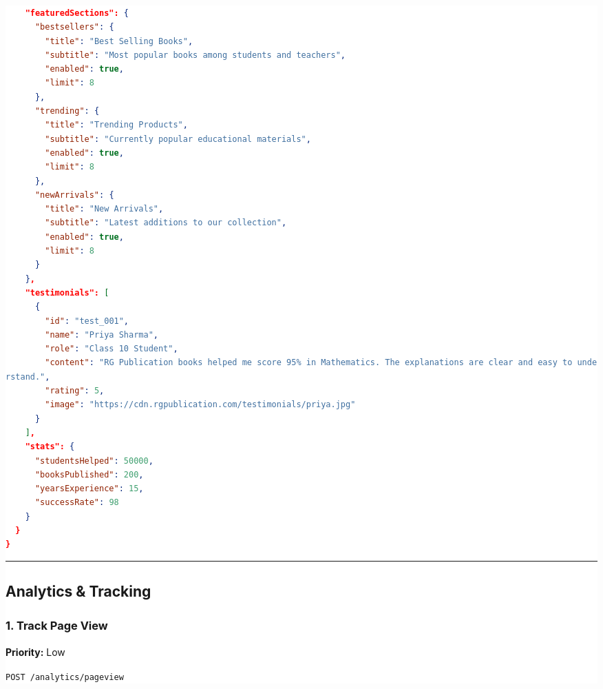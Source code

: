 ```json
    "featuredSections": {
      "bestsellers": {
        "title": "Best Selling Books",
        "subtitle": "Most popular books among students and teachers",
        "enabled": true,
        "limit": 8
      },
      "trending": {
        "title": "Trending Products",
        "subtitle": "Currently popular educational materials",
        "enabled": true,
        "limit": 8
      },
      "newArrivals": {
        "title": "New Arrivals",
        "subtitle": "Latest additions to our collection",
        "enabled": true,
        "limit": 8
      }
    },
    "testimonials": [
      {
        "id": "test_001",
        "name": "Priya Sharma",
        "role": "Class 10 Student",
        "content": "RG Publication books helped me score 95% in Mathematics. The explanations are clear and easy to understand.",
        "rating": 5,
        "image": "https://cdn.rgpublication.com/testimonials/priya.jpg"
      }
    ],
    "stats": {
      "studentsHelped": 50000,
      "booksPublished": 200,
      "yearsExperience": 15,
      "successRate": 98
    }
  }
}
```

---

## Analytics & Tracking

### 1. Track Page View

**Priority:** Low

```http
POST /analytics/pageview
```
